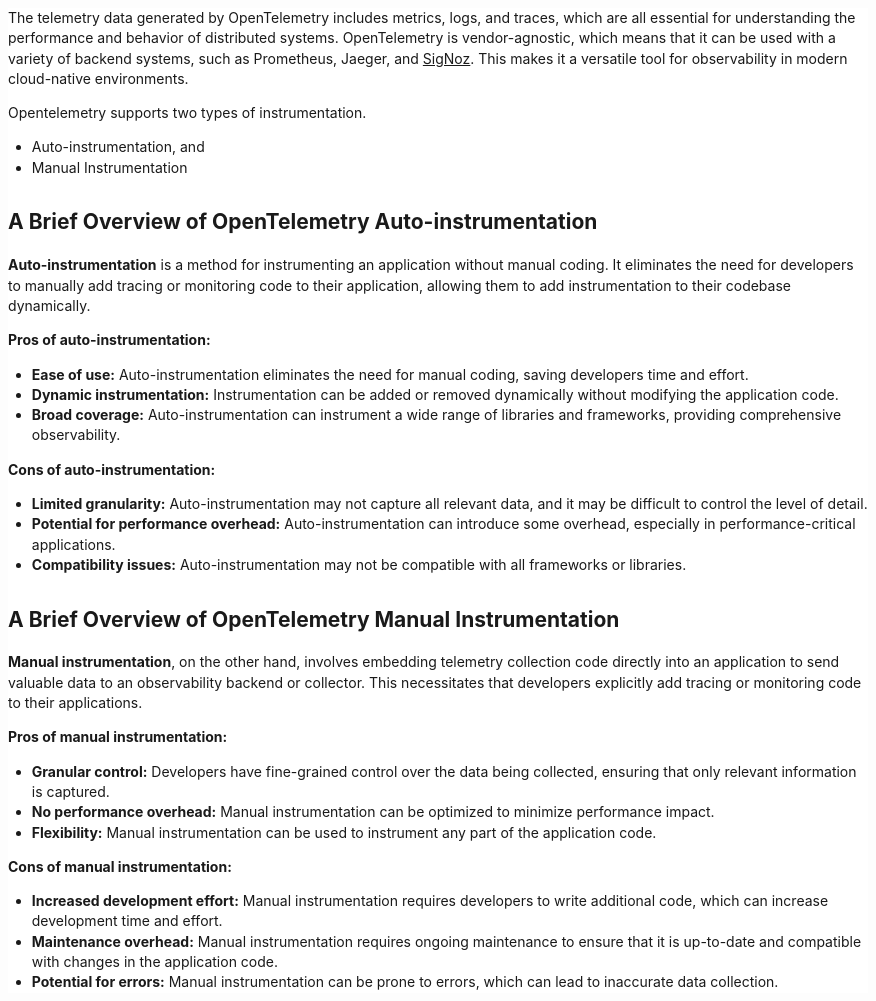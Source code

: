 The telemetry data generated by OpenTelemetry includes metrics, logs, and traces, which are all essential for understanding the performance and behavior of distributed systems. OpenTelemetry is vendor-agnostic, which means that it can be used with a variety of backend systems, such as Prometheus, Jaeger, and [SigNoz](https://signoz.io/). This makes it a versatile tool for observability in modern cloud-native environments.

Opentelemetry supports two types of instrumentation.

- Auto-instrumentation, and
- Manual Instrumentation

## A Brief Overview of OpenTelemetry Auto-instrumentation

**Auto-instrumentation** is a method for instrumenting an application without manual coding. It eliminates the need for developers to manually add tracing or monitoring code to their application, allowing them to add instrumentation to their codebase dynamically.

**Pros of auto-instrumentation:**

- **Ease of use:** Auto-instrumentation eliminates the need for manual coding, saving developers time and effort.
- **Dynamic instrumentation:** Instrumentation can be added or removed dynamically without modifying the application code.
- **Broad coverage:** Auto-instrumentation can instrument a wide range of libraries and frameworks, providing comprehensive observability.

**Cons of auto-instrumentation:**

- **Limited granularity:** Auto-instrumentation may not capture all relevant data, and it may be difficult to control the level of detail.
- **Potential for performance overhead:** Auto-instrumentation can introduce some overhead, especially in performance-critical applications.
- **Compatibility issues:** Auto-instrumentation may not be compatible with all frameworks or libraries.

## A Brief Overview of OpenTelemetry Manual Instrumentation

**Manual instrumentation**, on the other hand, involves embedding telemetry collection code directly into an application to send valuable data to an observability backend or collector. This necessitates that developers explicitly add tracing or monitoring code to their applications.

**Pros of manual instrumentation:**

- **Granular control:** Developers have fine-grained control over the data being collected, ensuring that only relevant information is captured.
- **No performance overhead:** Manual instrumentation can be optimized to minimize performance impact.
- **Flexibility:** Manual instrumentation can be used to instrument any part of the application code.

**Cons of manual instrumentation:**

- **Increased development effort:** Manual instrumentation requires developers to write additional code, which can increase development time and effort.
- **Maintenance overhead:** Manual instrumentation requires ongoing maintenance to ensure that it is up-to-date and compatible with changes in the application code.
- **Potential for errors:** Manual instrumentation can be prone to errors, which can lead to inaccurate data collection.
